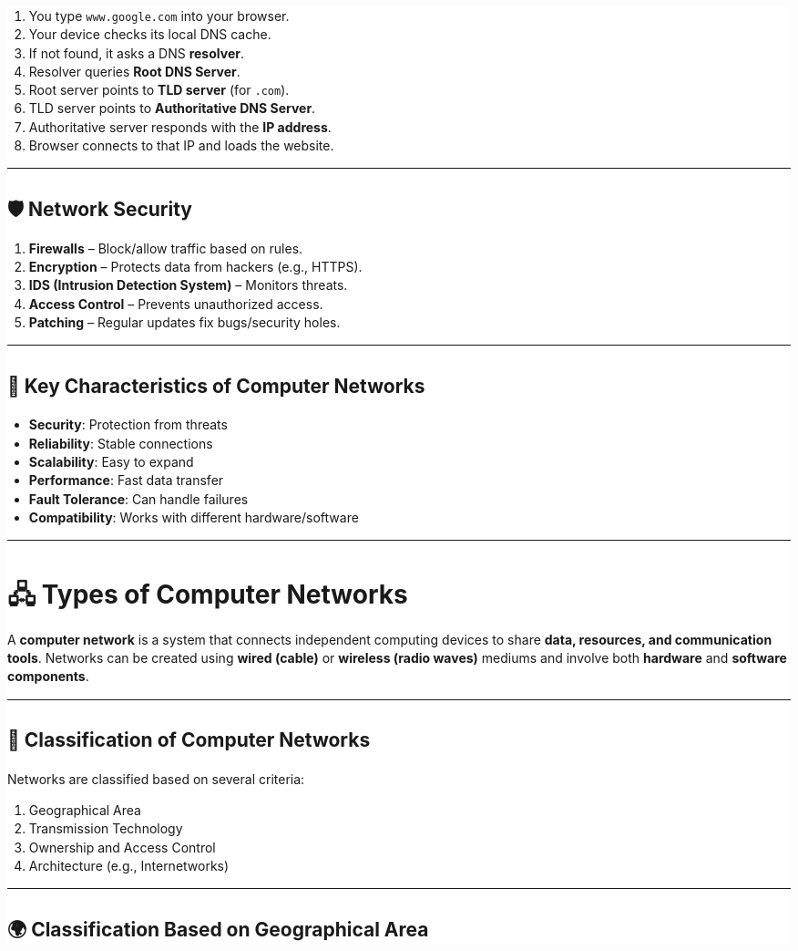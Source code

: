 1. You type `www.google.com` into your browser.
2. Your device checks its local DNS cache.
3. If not found, it asks a DNS **resolver**.
4. Resolver queries **Root DNS Server**.
5. Root server points to **TLD server** (for `.com`).
6. TLD server points to **Authoritative DNS Server**.
7. Authoritative server responds with the **IP address**.
8. Browser connects to that IP and loads the website.

---

## 🛡️ Network Security

1. **Firewalls** – Block/allow traffic based on rules.
2. **Encryption** – Protects data from hackers (e.g., HTTPS).
3. **IDS (Intrusion Detection System)** – Monitors threats.
4. **Access Control** – Prevents unauthorized access.
5. **Patching** – Regular updates fix bugs/security holes.

---

## 🧩 Key Characteristics of Computer Networks

- **Security**: Protection from threats
- **Reliability**: Stable connections
- **Scalability**: Easy to expand
- **Performance**: Fast data transfer
- **Fault Tolerance**: Can handle failures
- **Compatibility**: Works with different hardware/software

---

# 🖧 Types of Computer Networks

A **computer network** is a system that connects independent computing devices to share **data, resources, and communication tools**. Networks can be created using **wired (cable)** or **wireless (radio waves)** mediums and involve both **hardware** and **software components**.

---

## 🧭 Classification of Computer Networks

Networks are classified based on several criteria:

1. Geographical Area
2. Transmission Technology
3. Ownership and Access Control
4. Architecture (e.g., Internetworks)

---

## 🌍 Classification Based on Geographical Area
